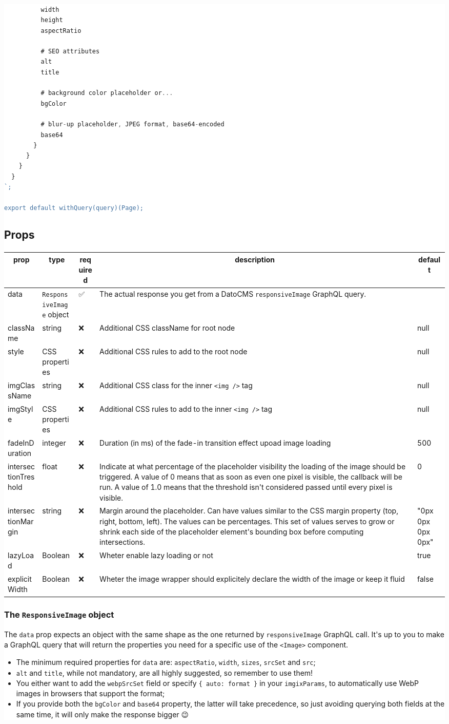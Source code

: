 ```js
          width
          height
          aspectRatio

          # SEO attributes
          alt
          title

          # background color placeholder or...
          bgColor

          # blur-up placeholder, JPEG format, base64-encoded
          base64
        }
      }
    }
  }
`;

export default withQuery(query)(Page);
```

## Props

| prop                 | type                     | required           | description                                                                                                                                                                                                                                                                                   | default           |
| -------------------- | ------------------------ | ------------------ | --------------------------------------------------------------------------------------------------------------------------------------------------------------------------------------------------------------------------------------------------------------------------------------------- | ----------------- |
| data                 | `ResponsiveImage` object | :white_check_mark: | The actual response you get from a DatoCMS `responsiveImage` GraphQL query.                                                                                                                                                                                                                   |                   |
| className            | string                   | :x:                | Additional CSS className for root node                                                                                                                                                                                                                                                        | null              |
| style                | CSS properties           | :x:                | Additional CSS rules to add to the root node                                                                                                                                                                                                                                                  | null              |
| imgClassName         | string                   | :x:                | Additional CSS class for the inner `<img />` tag                                                                                                                                                                                                                                              | null              |
| imgStyle             | CSS properties           | :x:                | Additional CSS rules to add to the inner `<img />` tag                                                                                                                                                                                                                                        | null              |
| fadeInDuration       | integer                  | :x:                | Duration (in ms) of the fade-in transition effect upoad image loading                                                                                                                                                                                                                         | 500               |
| intersectionTreshold | float                    | :x:                | Indicate at what percentage of the placeholder visibility the loading of the image should be triggered. A value of 0 means that as soon as even one pixel is visible, the callback will be run. A value of 1.0 means that the threshold isn't considered passed until every pixel is visible. | 0                 |
| intersectionMargin   | string                   | :x:                | Margin around the placeholder. Can have values similar to the CSS margin property (top, right, bottom, left). The values can be percentages. This set of values serves to grow or shrink each side of the placeholder element's bounding box before computing intersections.                  | "0px 0px 0px 0px" |
| lazyLoad             | Boolean                  | :x:                | Wheter enable lazy loading or not                                                                                                                                                                                                                                                             | true              |
| explicitWidth        | Boolean                  | :x:                | Wheter the image wrapper should explicitely declare the width of the image or keep it fluid                                                                                                                                                                                                   | false             |

### The `ResponsiveImage` object

The `data` prop expects an object with the same shape as the one returned by `responsiveImage` GraphQL call. It's up to you to make a GraphQL query that will return the properties you need for a specific use of the `<Image>` component.

- The minimum required properties for `data` are: `aspectRatio`, `width`, `sizes`, `srcSet` and `src`;
- `alt` and `title`, while not mandatory, are all highly suggested, so remember to use them!
- You either want to add the `webpSrcSet` field or specify `{ auto: format }` in your `imgixParams`, to automatically use WebP images in browsers that support the format;
- If you provide both the `bgColor` and `base64` property, the latter will take precedence, so just avoiding querying both fields at the same time, it will only make the response bigger :wink:
